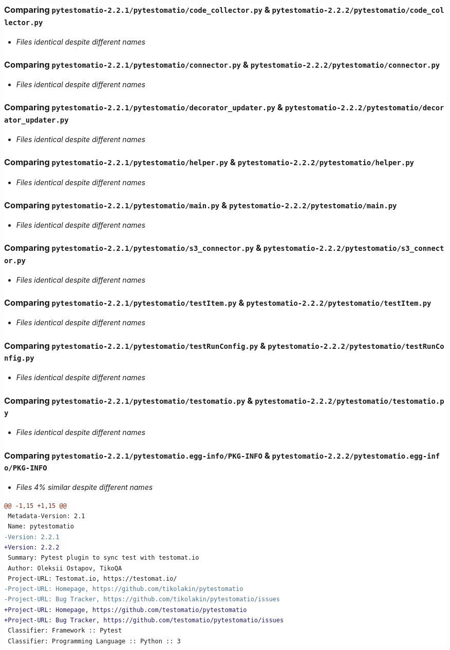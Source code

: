 ### Comparing `pytestomatio-2.2.1/pytestomatio/code_collector.py` & `pytestomatio-2.2.2/pytestomatio/code_collector.py`

 * *Files identical despite different names*

### Comparing `pytestomatio-2.2.1/pytestomatio/connector.py` & `pytestomatio-2.2.2/pytestomatio/connector.py`

 * *Files identical despite different names*

### Comparing `pytestomatio-2.2.1/pytestomatio/decorator_updater.py` & `pytestomatio-2.2.2/pytestomatio/decorator_updater.py`

 * *Files identical despite different names*

### Comparing `pytestomatio-2.2.1/pytestomatio/helper.py` & `pytestomatio-2.2.2/pytestomatio/helper.py`

 * *Files identical despite different names*

### Comparing `pytestomatio-2.2.1/pytestomatio/main.py` & `pytestomatio-2.2.2/pytestomatio/main.py`

 * *Files identical despite different names*

### Comparing `pytestomatio-2.2.1/pytestomatio/s3_connector.py` & `pytestomatio-2.2.2/pytestomatio/s3_connector.py`

 * *Files identical despite different names*

### Comparing `pytestomatio-2.2.1/pytestomatio/testItem.py` & `pytestomatio-2.2.2/pytestomatio/testItem.py`

 * *Files identical despite different names*

### Comparing `pytestomatio-2.2.1/pytestomatio/testRunConfig.py` & `pytestomatio-2.2.2/pytestomatio/testRunConfig.py`

 * *Files identical despite different names*

### Comparing `pytestomatio-2.2.1/pytestomatio/testomatio.py` & `pytestomatio-2.2.2/pytestomatio/testomatio.py`

 * *Files identical despite different names*

### Comparing `pytestomatio-2.2.1/pytestomatio.egg-info/PKG-INFO` & `pytestomatio-2.2.2/pytestomatio.egg-info/PKG-INFO`

 * *Files 4% similar despite different names*

```diff
@@ -1,15 +1,15 @@
 Metadata-Version: 2.1
 Name: pytestomatio
-Version: 2.2.1
+Version: 2.2.2
 Summary: Pytest plugin to sync test with testomat.io
 Author: Oleksii Ostapov, TikoQA
 Project-URL: Testomat.io, https://testomat.io/
-Project-URL: Homepage, https://github.com/tikolakin/pytestomatio
-Project-URL: Bug Tracker, https://github.com/tikolakin/pytestomatio/issues
+Project-URL: Homepage, https://github.com/testomatio/pytestomatio
+Project-URL: Bug Tracker, https://github.com/testomatio/pytestomatio/issues
 Classifier: Framework :: Pytest
 Classifier: Programming Language :: Python :: 3
```